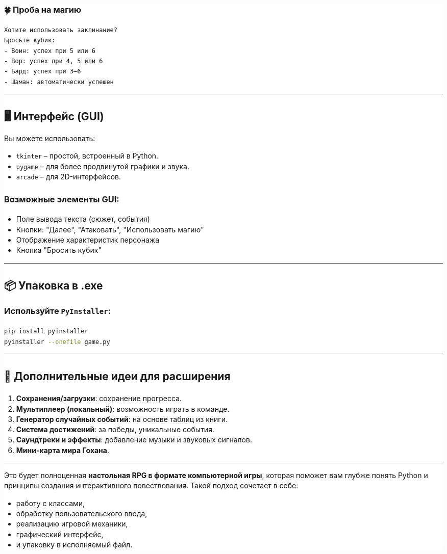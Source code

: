 ### 🍀 Проба на магию
```text
Хотите использовать заклинание? 
Бросьте кубик:
- Воин: успех при 5 или 6
- Вор: успех при 4, 5 или 6
- Бард: успех при 3–6
- Шаман: автоматически успешен
```

---

## 🖥️ Интерфейс (GUI)

Вы можете использовать:

- `tkinter` – простой, встроенный в Python.
- `pygame` – для более продвинутой графики и звука.
- `arcade` – для 2D-интерфейсов.

### Возможные элементы GUI:
- Поле вывода текста (сюжет, события)
- Кнопки: "Далее", "Атаковать", "Использовать магию"
- Отображение характеристик персонажа
- Кнопка "Бросить кубик"

---

## 📦 Упаковка в .exe

### Используйте `PyInstaller`:
```bash
pip install pyinstaller
pyinstaller --onefile game.py
```

---

## 📝 Дополнительные идеи для расширения

1. **Сохранения/загрузки**: сохранение прогресса.
2. **Мультиплеер (локальный)**: возможность играть в команде.
3. **Генератор случайных событий**: на основе таблиц из книги.
4. **Система достижений**: за победы, уникальные события.
5. **Саундтреки и эффекты**: добавление музыки и звуковых сигналов.
6. **Мини-карта мира Гохана**.

---



Это будет полноценная **настольная RPG в формате компьютерной игры**, которая поможет вам глубже понять Python и принципы создания интерактивного повествования. Такой подход сочетает в себе:
- работу с классами,
- обработку пользовательского ввода,
- реализацию игровой механики,
- графический интерфейс,
- и упаковку в исполняемый файл.
